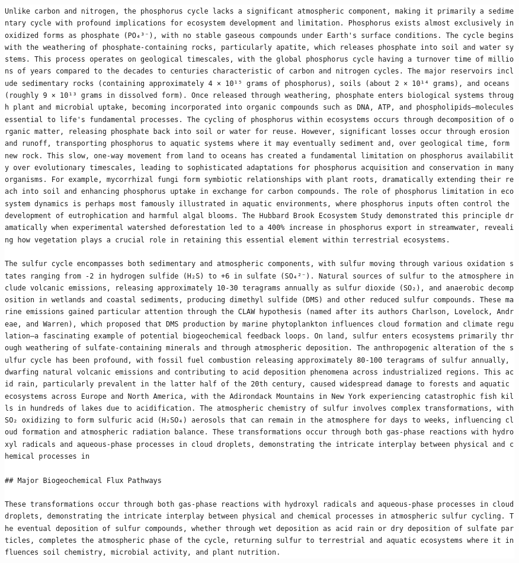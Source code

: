 ```
Unlike carbon and nitrogen, the phosphorus cycle lacks a significant atmospheric component, making it primarily a sedimentary cycle with profound implications for ecosystem development and limitation. Phosphorus exists almost exclusively in oxidized forms as phosphate (PO₄³⁻), with no stable gaseous compounds under Earth's surface conditions. The cycle begins with the weathering of phosphate-containing rocks, particularly apatite, which releases phosphate into soil and water systems. This process operates on geological timescales, with the global phosphorus cycle having a turnover time of millions of years compared to the decades to centuries characteristic of carbon and nitrogen cycles. The major reservoirs include sedimentary rocks (containing approximately 4 × 10¹⁵ grams of phosphorus), soils (about 2 × 10¹⁴ grams), and oceans (roughly 9 × 10¹³ grams in dissolved form). Once released through weathering, phosphate enters biological systems through plant and microbial uptake, becoming incorporated into organic compounds such as DNA, ATP, and phospholipids—molecules essential to life's fundamental processes. The cycling of phosphorus within ecosystems occurs through decomposition of organic matter, releasing phosphate back into soil or water for reuse. However, significant losses occur through erosion and runoff, transporting phosphorus to aquatic systems where it may eventually sediment and, over geological time, form new rock. This slow, one-way movement from land to oceans has created a fundamental limitation on phosphorus availability over evolutionary timescales, leading to sophisticated adaptations for phosphorus acquisition and conservation in many organisms. For example, mycorrhizal fungi form symbiotic relationships with plant roots, dramatically extending their reach into soil and enhancing phosphorus uptake in exchange for carbon compounds. The role of phosphorus limitation in ecosystem dynamics is perhaps most famously illustrated in aquatic environments, where phosphorus inputs often control the development of eutrophication and harmful algal blooms. The Hubbard Brook Ecosystem Study demonstrated this principle dramatically when experimental watershed deforestation led to a 400% increase in phosphorus export in streamwater, revealing how vegetation plays a crucial role in retaining this essential element within terrestrial ecosystems.

The sulfur cycle encompasses both sedimentary and atmospheric components, with sulfur moving through various oxidation states ranging from -2 in hydrogen sulfide (H₂S) to +6 in sulfate (SO₄²⁻). Natural sources of sulfur to the atmosphere include volcanic emissions, releasing approximately 10-30 teragrams annually as sulfur dioxide (SO₂), and anaerobic decomposition in wetlands and coastal sediments, producing dimethyl sulfide (DMS) and other reduced sulfur compounds. These marine emissions gained particular attention through the CLAW hypothesis (named after its authors Charlson, Lovelock, Andreae, and Warren), which proposed that DMS production by marine phytoplankton influences cloud formation and climate regulation—a fascinating example of potential biogeochemical feedback loops. On land, sulfur enters ecosystems primarily through weathering of sulfate-containing minerals and through atmospheric deposition. The anthropogenic alteration of the sulfur cycle has been profound, with fossil fuel combustion releasing approximately 80-100 teragrams of sulfur annually, dwarfing natural volcanic emissions and contributing to acid deposition phenomena across industrialized regions. This acid rain, particularly prevalent in the latter half of the 20th century, caused widespread damage to forests and aquatic ecosystems across Europe and North America, with the Adirondack Mountains in New York experiencing catastrophic fish kills in hundreds of lakes due to acidification. The atmospheric chemistry of sulfur involves complex transformations, with SO₂ oxidizing to form sulfuric acid (H₂SO₄) aerosols that can remain in the atmosphere for days to weeks, influencing cloud formation and atmospheric radiation balance. These transformations occur through both gas-phase reactions with hydroxyl radicals and aqueous-phase processes in cloud droplets, demonstrating the intricate interplay between physical and chemical processes in

## Major Biogeochemical Flux Pathways

These transformations occur through both gas-phase reactions with hydroxyl radicals and aqueous-phase processes in cloud droplets, demonstrating the intricate interplay between physical and chemical processes in atmospheric sulfur cycling. The eventual deposition of sulfur compounds, whether through wet deposition as acid rain or dry deposition of sulfate particles, completes the atmospheric phase of the cycle, returning sulfur to terrestrial and aquatic ecosystems where it influences soil chemistry, microbial activity, and plant nutrition.

```